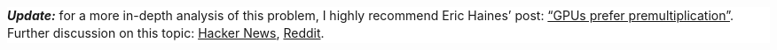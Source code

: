 ***Update:*** for a more in-depth analysis of this problem, I highly recommend Eric Haines’ post: [“GPUs prefer premultiplication”](http://www.realtimerendering.com/blog/gpus-prefer-premultiplication/). Further discussion on this topic: [Hacker News](https://news.ycombinator.com/item?id=14310652), [Reddit](https://www.reddit.com/r/gamedev/comments/6aev9i/adrian_courr%C3%A8ges_beware_of_transparent_pixels/).
